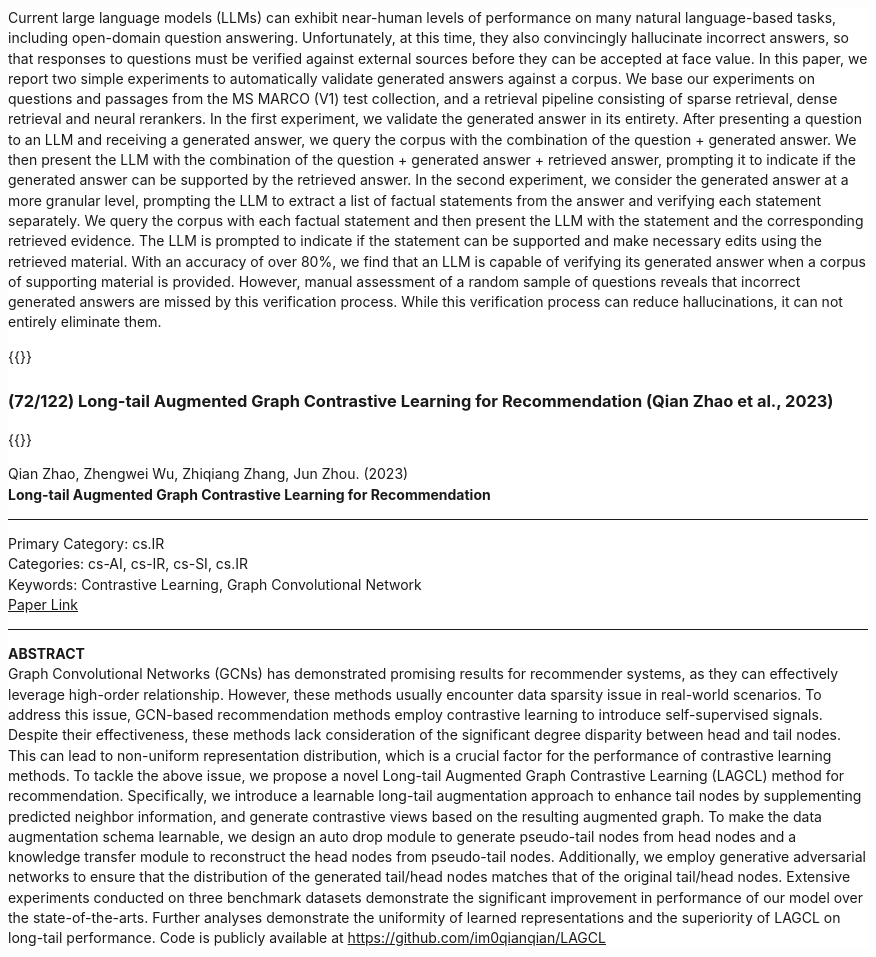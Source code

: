 Current large language models (LLMs) can exhibit near-human levels of performance on many natural language-based tasks, including open-domain question answering. Unfortunately, at this time, they also convincingly hallucinate incorrect answers, so that responses to questions must be verified against external sources before they can be accepted at face value. In this paper, we report two simple experiments to automatically validate generated answers against a corpus. We base our experiments on questions and passages from the MS MARCO (V1) test collection, and a retrieval pipeline consisting of sparse retrieval, dense retrieval and neural rerankers. In the first experiment, we validate the generated answer in its entirety. After presenting a question to an LLM and receiving a generated answer, we query the corpus with the combination of the question + generated answer. We then present the LLM with the combination of the question + generated answer + retrieved answer, prompting it to indicate if the generated answer can be supported by the retrieved answer. In the second experiment, we consider the generated answer at a more granular level, prompting the LLM to extract a list of factual statements from the answer and verifying each statement separately. We query the corpus with each factual statement and then present the LLM with the statement and the corresponding retrieved evidence. The LLM is prompted to indicate if the statement can be supported and make necessary edits using the retrieved material. With an accuracy of over 80%, we find that an LLM is capable of verifying its generated answer when a corpus of supporting material is provided. However, manual assessment of a random sample of questions reveals that incorrect generated answers are missed by this verification process. While this verification process can reduce hallucinations, it can not entirely eliminate them.

{{</citation>}}


### (72/122) Long-tail Augmented Graph Contrastive Learning for Recommendation (Qian Zhao et al., 2023)

{{<citation>}}

Qian Zhao, Zhengwei Wu, Zhiqiang Zhang, Jun Zhou. (2023)  
**Long-tail Augmented Graph Contrastive Learning for Recommendation**  

---
Primary Category: cs.IR  
Categories: cs-AI, cs-IR, cs-SI, cs.IR  
Keywords: Contrastive Learning, Graph Convolutional Network  
[Paper Link](http://arxiv.org/abs/2309.11177v1)  

---


**ABSTRACT**  
Graph Convolutional Networks (GCNs) has demonstrated promising results for recommender systems, as they can effectively leverage high-order relationship. However, these methods usually encounter data sparsity issue in real-world scenarios. To address this issue, GCN-based recommendation methods employ contrastive learning to introduce self-supervised signals. Despite their effectiveness, these methods lack consideration of the significant degree disparity between head and tail nodes. This can lead to non-uniform representation distribution, which is a crucial factor for the performance of contrastive learning methods. To tackle the above issue, we propose a novel Long-tail Augmented Graph Contrastive Learning (LAGCL) method for recommendation. Specifically, we introduce a learnable long-tail augmentation approach to enhance tail nodes by supplementing predicted neighbor information, and generate contrastive views based on the resulting augmented graph. To make the data augmentation schema learnable, we design an auto drop module to generate pseudo-tail nodes from head nodes and a knowledge transfer module to reconstruct the head nodes from pseudo-tail nodes. Additionally, we employ generative adversarial networks to ensure that the distribution of the generated tail/head nodes matches that of the original tail/head nodes. Extensive experiments conducted on three benchmark datasets demonstrate the significant improvement in performance of our model over the state-of-the-arts. Further analyses demonstrate the uniformity of learned representations and the superiority of LAGCL on long-tail performance. Code is publicly available at https://github.com/im0qianqian/LAGCL
